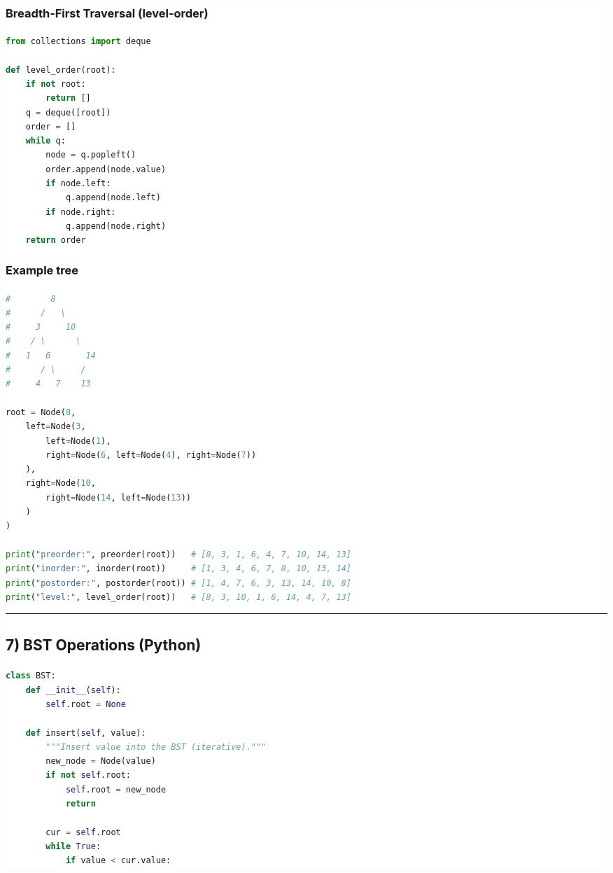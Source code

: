 ### Breadth‑First Traversal (level‑order)
```python
from collections import deque

def level_order(root):
    if not root:
        return []
    q = deque([root])
    order = []
    while q:
        node = q.popleft()
        order.append(node.value)
        if node.left:
            q.append(node.left)
        if node.right:
            q.append(node.right)
    return order
```

### Example tree
```python
#        8
#      /   \
#     3     10
#    / \      \
#   1   6       14
#      / \     /
#     4   7    13

root = Node(8,
    left=Node(3,
        left=Node(1),
        right=Node(6, left=Node(4), right=Node(7))
    ),
    right=Node(10,
        right=Node(14, left=Node(13))
    )
)

print("preorder:", preorder(root))   # [8, 3, 1, 6, 4, 7, 10, 14, 13]
print("inorder:", inorder(root))     # [1, 3, 4, 6, 7, 8, 10, 13, 14]
print("postorder:", postorder(root)) # [1, 4, 7, 6, 3, 13, 14, 10, 8]
print("level:", level_order(root))   # [8, 3, 10, 1, 6, 14, 4, 7, 13]
```

---

## 7) BST Operations (Python)

```python
class BST:
    def __init__(self):
        self.root = None

    def insert(self, value):
        """Insert value into the BST (iterative)."""
        new_node = Node(value)
        if not self.root:
            self.root = new_node
            return

        cur = self.root
        while True:
            if value < cur.value:
```